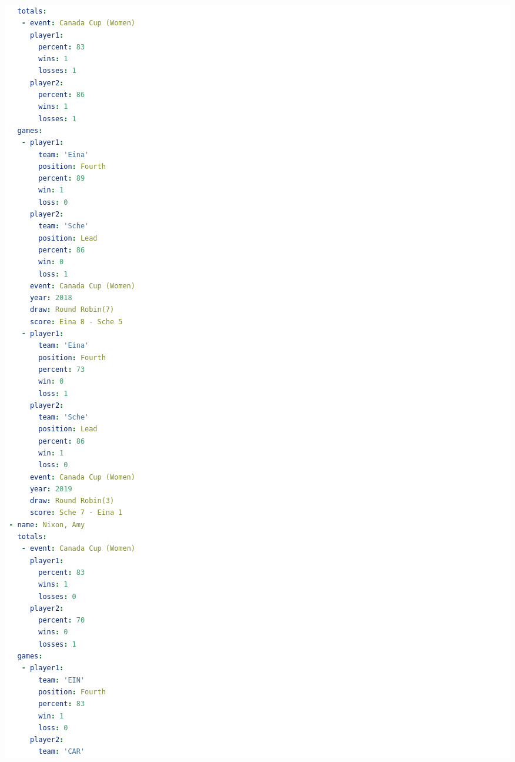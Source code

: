 ```yaml
   totals:
    - event: Canada Cup (Women)
      player1:
        percent: 83
        wins: 1
        losses: 1
      player2:
        percent: 86
        wins: 1
        losses: 1
   games:
    - player1:
        team: 'Eina'
        position: Fourth
        percent: 89
        win: 1
        loss: 0
      player2:
        team: 'Sche'
        position: Lead
        percent: 86
        win: 0
        loss: 1
      event: Canada Cup (Women)
      year: 2018
      draw: Round Robin(7)
      score: Eina 8 - Sche 5
    - player1:
        team: 'Eina'
        position: Fourth
        percent: 73
        win: 0
        loss: 1
      player2:
        team: 'Sche'
        position: Lead
        percent: 86
        win: 1
        loss: 0
      event: Canada Cup (Women)
      year: 2019
      draw: Round Robin(3)
      score: Sche 7 - Eina 1
 - name: Nixon, Amy
   totals:
    - event: Canada Cup (Women)
      player1:
        percent: 83
        wins: 1
        losses: 0
      player2:
        percent: 70
        wins: 0
        losses: 1
   games:
    - player1:
        team: 'EIN'
        position: Fourth
        percent: 83
        win: 1
        loss: 0
      player2:
        team: 'CAR'
```